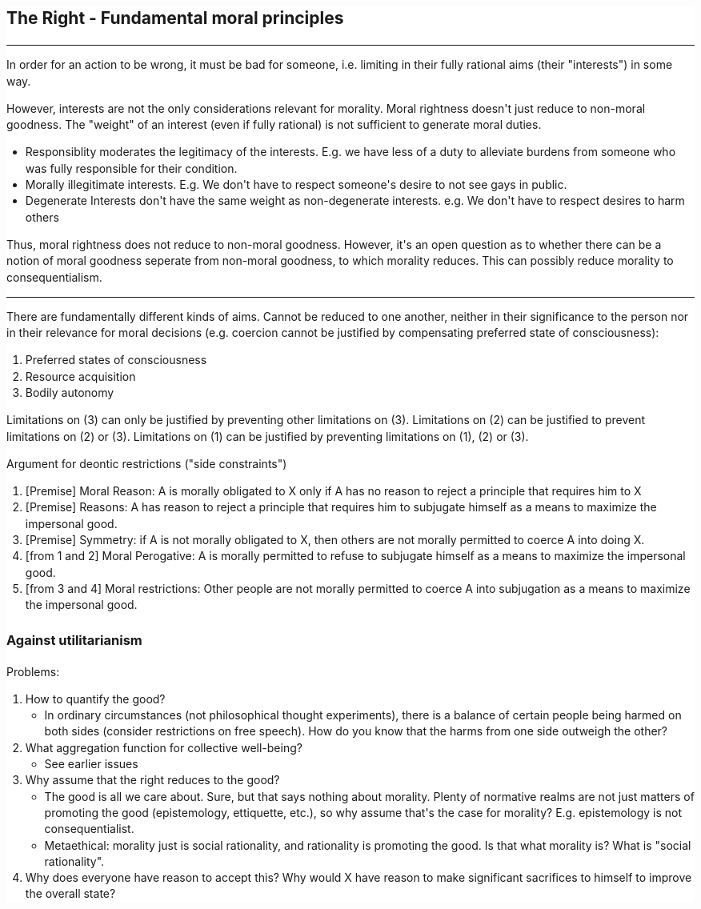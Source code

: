 ## The Right - Fundamental moral principles 

---

In order for an action to be wrong, it must be bad for someone, i.e. limiting in their fully rational aims (their "interests") in some way.

However, interests are not the only considerations relevant for morality. Moral rightness doesn't just reduce to non-moral goodness. The "weight" of an interest (even if fully rational) is not sufficient to generate moral duties. 
- Responsiblity moderates the legitimacy of the interests. E.g. we have less of a duty to alleviate burdens from someone who was fully responsible for their condition.
- Morally illegitimate interests. E.g. We don't have to respect someone's desire to not see gays in public.
- Degenerate Interests don't have the same weight as non-degenerate interests. e.g. We don't have to respect desires to harm others

Thus, moral rightness does not reduce to non-moral goodness. However, it's an open question as to whether there can be a notion of moral goodness seperate from non-moral goodness, to which morality reduces. This can possibly reduce morality to consequentialism.

---

There are fundamentally different kinds of aims. Cannot be reduced to one another, neither in their significance to the person nor in their relevance for moral decisions (e.g. coercion cannot be justified by compensating preferred state of consciousness):

1. Preferred states of consciousness
2. Resource acquisition
3. Bodily autonomy

Limitations on (3) can only be justified by preventing other limitations on (3). Limitations on (2) can be justified to prevent limitations on (2) or (3). Limitations on (1) can be justified by preventing limitations on (1), (2) or (3).

Argument for deontic restrictions ("side constraints")
1. [Premise] Moral Reason: A is morally obligated to X only if A has no reason to reject a principle that requires him to X
2. [Premise] Reasons: A has reason to reject a principle that requires him to subjugate himself as a means to maximize the impersonal good.
3. [Premise] Symmetry: if A is not morally obligated to X, then others are not morally permitted to coerce A into doing X.
4. [from 1 and 2] Moral Perogative: A is morally permitted to refuse to subjugate himself as a means to maximize the impersonal good.
5. [from 3 and 4] Moral restrictions: Other people are not morally permitted to coerce A into subjugation as a means to maximize the impersonal good.

### Against utilitarianism

Problems:
1. How to quantify the good?
	- In ordinary circumstances (not philosophical thought experiments), there is a balance of certain people being harmed on both sides (consider restrictions on free speech). How do you know that the harms from one side outweigh the other?
2. What aggregation function for collective well-being?
	- See earlier issues
3. Why assume that the right reduces to the good?
	- The good is all we care about. Sure, but that says nothing about morality. Plenty of normative realms are not just matters of promoting the good (epistemology, ettiquette, etc.), so why assume that's the case for morality? E.g. epistemology is not consequentialist.
	- Metaethical: morality just is social rationality, and rationality is promoting the good. Is that what morality is? What is "social rationality".
4. Why does everyone have reason to accept this? Why would X have reason to make significant sacrifices to himself to improve the overall state? 